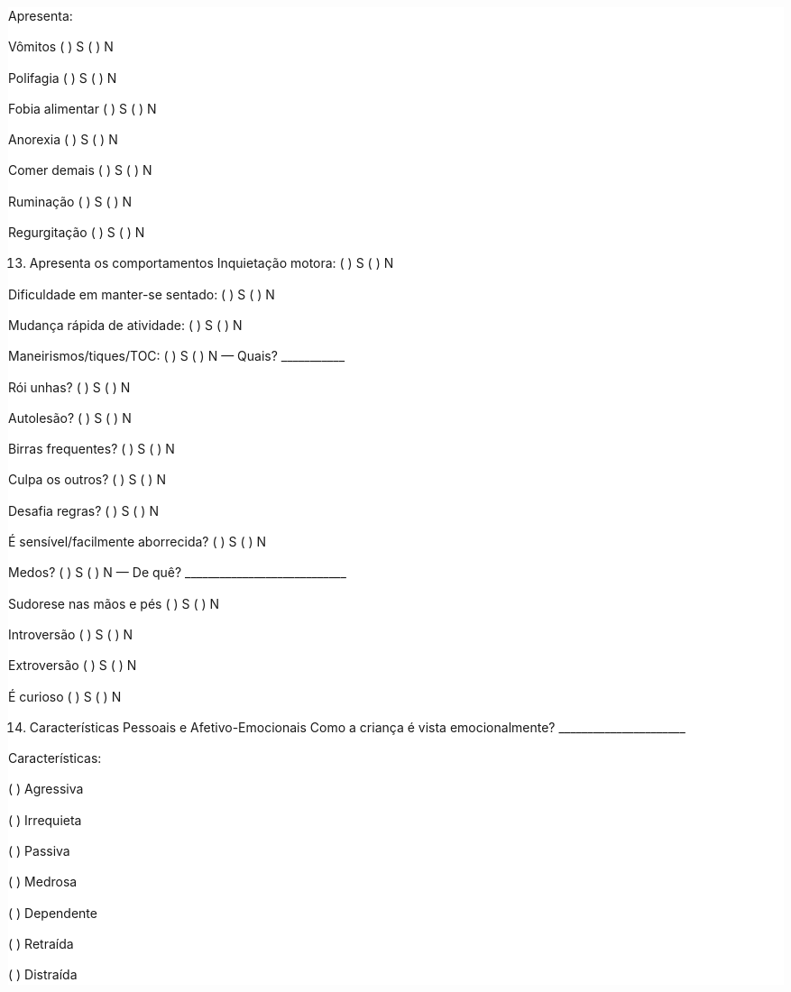 Apresenta:

Vômitos ( ) S ( ) N

Polifagia ( ) S ( ) N

Fobia alimentar ( ) S ( ) N

Anorexia ( ) S ( ) N

Comer demais ( ) S ( ) N

Ruminação ( ) S ( ) N

Regurgitação ( ) S ( ) N

13. Apresenta os comportamentos
Inquietação motora: ( ) S ( ) N

Dificuldade em manter-se sentado: ( ) S ( ) N

Mudança rápida de atividade: ( ) S ( ) N

Maneirismos/tiques/TOC: ( ) S ( ) N — Quais? ___________

Rói unhas? ( ) S ( ) N

Autolesão? ( ) S ( ) N

Birras frequentes? ( ) S ( ) N

Culpa os outros? ( ) S ( ) N

Desafia regras? ( ) S ( ) N

É sensível/facilmente aborrecida? ( ) S ( ) N

Medos? ( ) S ( ) N — De quê? ____________________________

Sudorese nas mãos e pés ( ) S ( ) N

Introversão ( ) S ( ) N

Extroversão ( ) S ( ) N

É curioso ( ) S ( ) N

14. Características Pessoais e Afetivo-Emocionais
Como a criança é vista emocionalmente? ______________________

Características:

( ) Agressiva

( ) Irrequieta

( ) Passiva

( ) Medrosa

( ) Dependente

( ) Retraída

( ) Distraída
